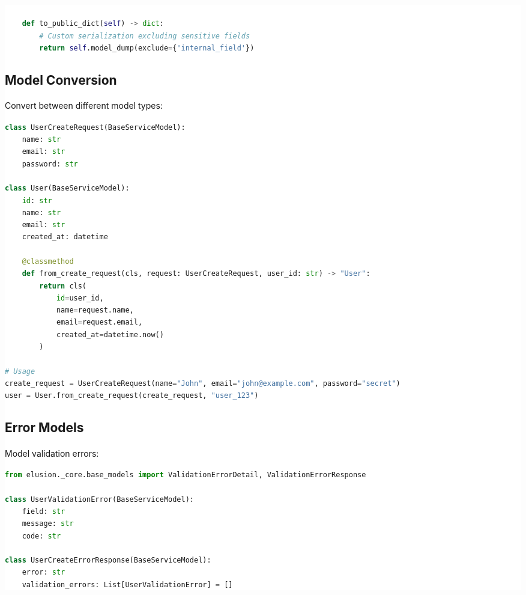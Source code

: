 ```python

    def to_public_dict(self) -> dict:
        # Custom serialization excluding sensitive fields
        return self.model_dump(exclude={'internal_field'})
```

## Model Conversion

Convert between different model types:

```python
class UserCreateRequest(BaseServiceModel):
    name: str
    email: str
    password: str

class User(BaseServiceModel):
    id: str
    name: str
    email: str
    created_at: datetime

    @classmethod
    def from_create_request(cls, request: UserCreateRequest, user_id: str) -> "User":
        return cls(
            id=user_id,
            name=request.name,
            email=request.email,
            created_at=datetime.now()
        )

# Usage
create_request = UserCreateRequest(name="John", email="john@example.com", password="secret")
user = User.from_create_request(create_request, "user_123")
```

## Error Models

Model validation errors:

```python
from elusion._core.base_models import ValidationErrorDetail, ValidationErrorResponse

class UserValidationError(BaseServiceModel):
    field: str
    message: str
    code: str

class UserCreateErrorResponse(BaseServiceModel):
    error: str
    validation_errors: List[UserValidationError] = []
```
